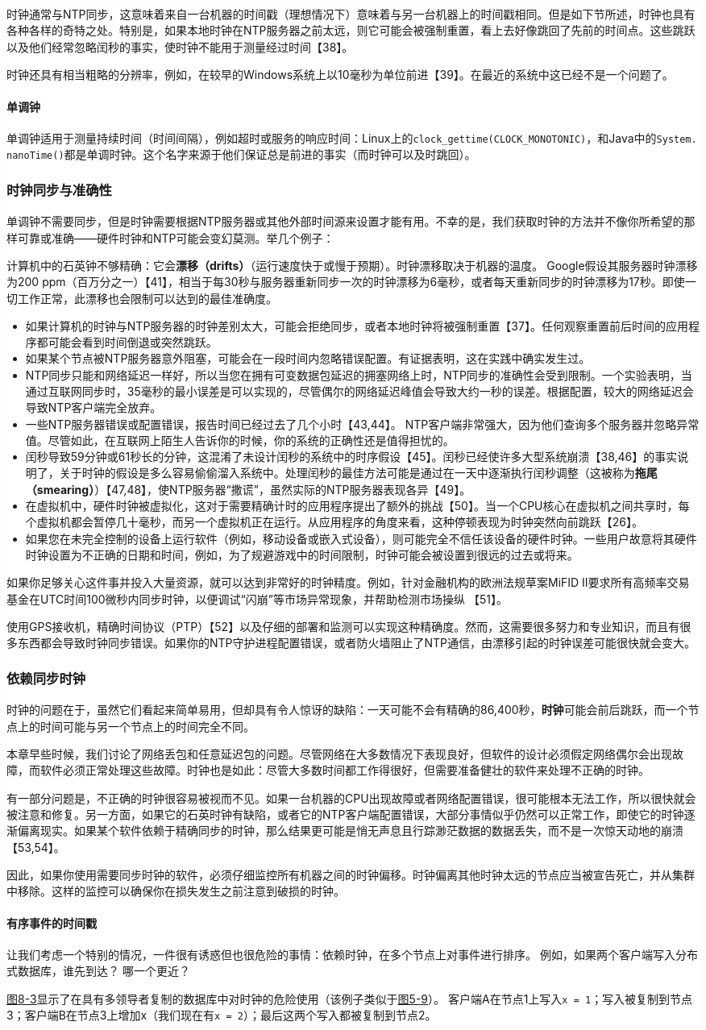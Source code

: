 [^v]: 虽然时钟被称为实时时钟，但它与实时操作系统无关，如第298页上的“[响应时间保证](#响应时间保证)”中所述。

时钟通常与NTP同步，这意味着来自一台机器的时间戳（理想情况下）意味着与另一台机器上的时间戳相同。但是如下节所述，时钟也具有各种各样的奇特之处。特别是，如果本地时钟在NTP服务器之前太远，则它可能会被强制重置，看上去好像跳回了先前的时间点。这些跳跃以及他们经常忽略闰秒的事实，使时钟不能用于测量经过时间【38】。

时钟还具有相当粗略的分辨率，例如，在较早的Windows系统上以10毫秒为单位前进【39】。在最近的系统中这已经不是一个问题了。

#### 单调钟

单调钟适用于测量持续时间（时间间隔），例如超时或服务的响应时间：Linux上的`clock_gettime(CLOCK_MONOTONIC)`，和Java中的`System.nanoTime()`都是单调时钟。这个名字来源于他们保证总是前进的事实（而时钟可以及时跳回）。

### 时钟同步与准确性

单调钟不需要同步，但是时钟需要根据NTP服务器或其他外部时间源来设置才能有用。不幸的是，我们获取时钟的方法并不像你所希望的那样可靠或准确——硬件时钟和NTP可能会变幻莫测。举几个例子：

计算机中的石英钟不够精确：它会**漂移（drifts）**（运行速度快于或慢于预期）。时钟漂移取决于机器的温度。 Google假设其服务器时钟漂移为200 ppm（百万分之一）【41】，相当于每30秒与服务器重新同步一次的时钟漂移为6毫秒，或者每天重新同步的时钟漂移为17秒。即使一切工作正常，此漂移也会限制可以达到的最佳准确度。

* 如果计算机的时钟与NTP服务器的时钟差别太大，可能会拒绝同步，或者本地时钟将被强制重置【37】。任何观察重置前后时间的应用程序都可能会看到时间倒退或突然跳跃。
* 如果某个节点被NTP服务器意外阻塞，可能会在一段时间内忽略错误配置。有证据表明，这在实践中确实发生过。
* NTP同步只能和网络延迟一样好，所以当您在拥有可变数据包延迟的拥塞网络上时，NTP同步的准确性会受到限制。一个实验表明，当通过互联网同步时，35毫秒的最小误差是可以实现的，尽管偶尔的网络延迟峰值会导致大约一秒的误差。根据配置，较大的网络延迟会导致NTP客户端完全放弃。
* 一些NTP服务器错误或配置错误，报告时间已经过去了几个小时【43,44】。 NTP客户端非常强大，因为他们查询多个服务器并忽略异常值。尽管如此，在互联网上陌生人告诉你的时候，你的系统的正确性还是值得担忧的。
* 闰秒导致59分钟或61秒长的分钟，这混淆了未设计闰秒的系统中的时序假设【45】。闰秒已经使许多大型系统崩溃【38,46】的事实说明了，关于时钟的假设是多么容易偷偷溜入系统中。处理闰秒的最佳方法可能是通过在一天中逐渐执行闰秒调整（这被称为**拖尾（smearing）**）【47,48】，使NTP服务器“撒谎”，虽然实际的NTP服务器表现各异【49】。
* 在虚拟机中，硬件时钟被虚拟化，这对于需要精确计时的应用程序提出了额外的挑战【50】。当一个CPU核心在虚拟机之间共享时，每个虚拟机都会暂停几十毫秒，而另一个虚拟机正在运行。从应用程序的角度来看，这种停顿表现为时钟突然向前跳跃【26】。
* 如果您在未完全控制的设备上运行软件（例如，移动设备或嵌入式设备），则可能完全不信任该设备的硬件时钟。一些用户故意将其硬件时钟设置为不正确的日期和时间，例如，为了规避游戏中的时间限制，时钟可能会被设置到很远的过去或将来。

如果你足够关心这件事并投入大量资源，就可以达到非常好的时钟精度。例如，针对金融机构的欧洲法规草案MiFID II要求所有高频率交易基金在UTC时间100微秒内同步时钟，以便调试“闪崩”等市场异常现象，并帮助检测市场操纵 【51】。

使用GPS接收机，精确时间协议（PTP）【52】以及仔细的部署和监测可以实现这种精确度。然而，这需要很多努力和专业知识，而且有很多东西都会导致时钟同步错误。如果你的NTP守护进程配置错误，或者防火墙阻止了NTP通信，由漂移引起的时钟误差可能很快就会变大。

### 依赖同步时钟

时钟的问题在于，虽然它们看起来简单易用，但却具有令人惊讶的缺陷：一天可能不会有精确的86,400秒，**时钟**可能会前后跳跃，而一个节点上的时间可能与另一个节点上的时间完全不同。

本章早些时候，我们讨论了网络丢包和任意延迟包的问题。尽管网络在大多数情况下表现良好，但软件的设计必须假定网络偶尔会出现故障，而软件必须正常处理这些故障。时钟也是如此：尽管大多数时间都工作得很好，但需要准备健壮的软件来处理不正确的时钟。

有一部分问题是，不正确的时钟很容易被视而不见。如果一台机器的CPU出现故障或者网络配置错误，很可能根本无法工作，所以很快就会被注意和修复。另一方面，如果它的石英时钟有缺陷，或者它的NTP客户端配置错误，大部分事情似乎仍然可以正常工作，即使它的时钟逐渐偏离现实。如果某个软件依赖于精确同步的时钟，那么结果更可能是悄无声息且行踪渺茫数据的数据丢失，而不是一次惊天动地的崩溃【53,54】。

因此，如果你使用需要同步时钟的软件，必须仔细监控所有机器之间的时钟偏移。时钟偏离其他时钟太远的节点应当被宣告死亡，并从集群中移除。这样的监控可以确保你在损失发生之前注意到破损的时钟。

#### 有序事件的时间戳

让我们考虑一个特别的情况，一件很有诱惑但也很危险的事情：依赖时钟，在多个节点上对事件进行排序。 例如，如果两个客户端写入分布式数据库，谁先到达？ 哪一个更近？

[图8-3](img/fig8-3.png)显示了在具有多领导者复制的数据库中对时钟的危险使用（该例子类似于[图5-9](img/fig5-9.png)）。 客户端A在节点1上写入`x = 1`；写入被复制到节点3；客户端B在节点3上增加x（我们现在有`x = 2`）；最后这两个写入都被复制到节点2。


[^i]: 除了一个例外：我们将假定故障是非拜占庭式的（参见“[拜占庭故障](#拜占庭故障)”）。
[^ii]: 除了偶尔的keepalive数据包，如果TCP keepalive被启用。
[^iii]: **异步传输模式（Asynchronous TransferMode, ATM）**在20世纪80年代是以太网的竞争对手【32】，但在电话网核心交换机之外并没有得到太多的采用。与自动柜员机（也称为自动取款机）无关，尽管共用一个缩写词。或许，在一些平行的世界里，互联网是基于像ATM这样的东西，因为互联网视频通话可能比我们的更可靠，因为它们不会遭受丢包和延迟的包裹。
[^iv]: 互联网服务提供商之间的对等协议和通过**BGP网关协议（BGP）**建立路由之间的对等协议，与电路交换本身相比，与电路交换更接近。在这个级别上，可以购买专用带宽。但是，互联网路由在网络级别运行，而不是主机之间的单独连接，而且运行时间要长得多。
[^vi]: 存在分布式序列号生成器，例如Twitter的雪花（Snowflake），其以可扩展的方式（例如，通过将ID空间的块分配给不同节点）近似单调地增加唯一ID。但是，它们通常无法保证与因果关系一致的排序，因为分配的ID块的时间范围比数据库读取和写入的时间范围要长。另请参阅“[顺序保证](#顺序保证)”。